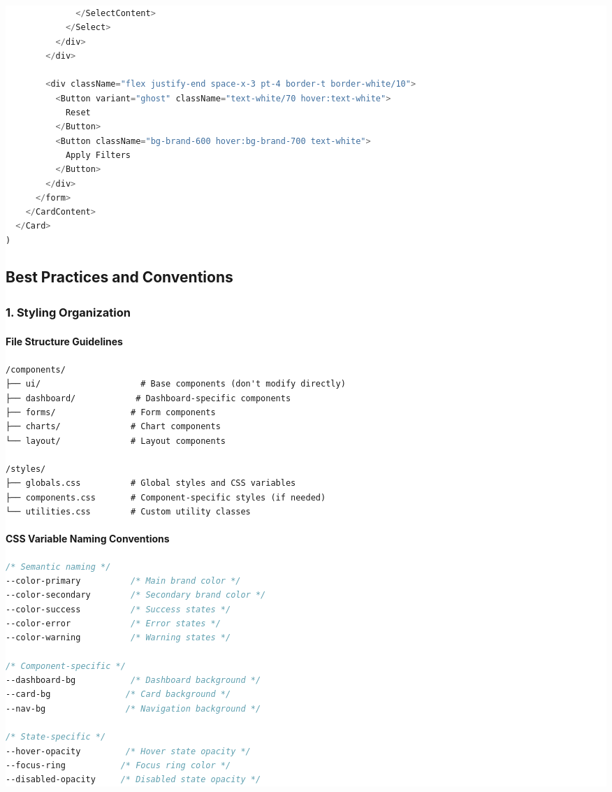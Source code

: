 ```typescript
              </SelectContent>
            </Select>
          </div>
        </div>
        
        <div className="flex justify-end space-x-3 pt-4 border-t border-white/10">
          <Button variant="ghost" className="text-white/70 hover:text-white">
            Reset
          </Button>
          <Button className="bg-brand-600 hover:bg-brand-700 text-white">
            Apply Filters
          </Button>
        </div>
      </form>
    </CardContent>
  </Card>
)
```

## Best Practices and Conventions

### 1. Styling Organization

#### File Structure Guidelines
```
/components/
├── ui/                    # Base components (don't modify directly)
├── dashboard/            # Dashboard-specific components
├── forms/               # Form components
├── charts/              # Chart components
└── layout/              # Layout components

/styles/
├── globals.css          # Global styles and CSS variables
├── components.css       # Component-specific styles (if needed)
└── utilities.css        # Custom utility classes
```

#### CSS Variable Naming Conventions
```css
/* Semantic naming */
--color-primary          /* Main brand color */
--color-secondary        /* Secondary brand color */
--color-success          /* Success states */
--color-error            /* Error states */
--color-warning          /* Warning states */

/* Component-specific */
--dashboard-bg           /* Dashboard background */
--card-bg               /* Card background */
--nav-bg                /* Navigation background */

/* State-specific */
--hover-opacity         /* Hover state opacity */
--focus-ring           /* Focus ring color */
--disabled-opacity     /* Disabled state opacity */
```
